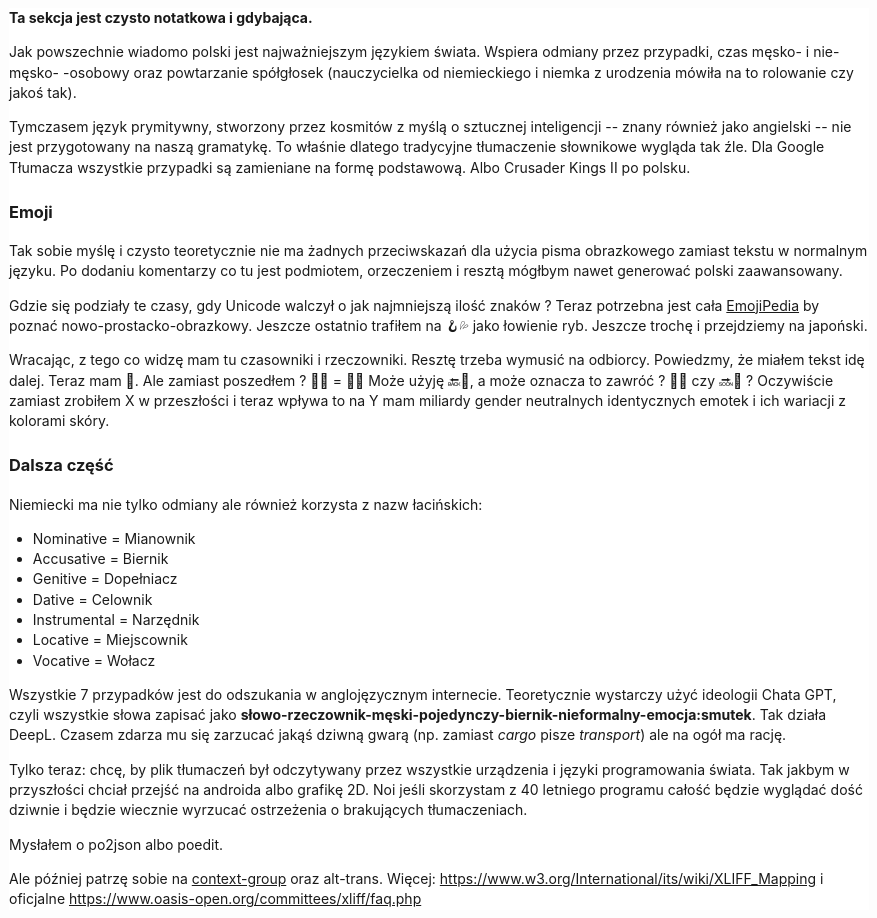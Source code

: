 **Ta sekcja jest czysto notatkowa i gdybająca.**

Jak powszechnie wiadomo polski jest najważniejszym językiem świata. 
Wspiera odmiany przez przypadki, czas męsko- i nie-męsko- -osobowy oraz 
powtarzanie spółgłosek (nauczycielka od niemieckiego i niemka z urodzenia 
mówiła na to rolowanie czy jakoś tak).

Tymczasem język prymitywny, stworzony przez kosmitów z myślą o sztucznej inteligencji 
-- znany również jako angielski -- nie jest przygotowany na naszą gramatykę. 
To właśnie dlatego tradycyjne tłumaczenie słownikowe wygląda tak źle. Dla Google 
Tłumacza wszystkie przypadki są zamieniane na formę podstawową. Albo Crusader Kings II po polsku. 

### Emoji

Tak sobie myślę i czysto teoretycznie nie ma żadnych przeciwskazań dla użycia 
pisma obrazkowego zamiast tekstu w normalnym języku. Po dodaniu komentarzy 
co tu jest podmiotem, orzeczeniem i resztą mógłbym nawet generować polski zaawansowany.

Gdzie się podziały te czasy, gdy Unicode walczył o jak najmniejszą ilość znaków ? 
Teraz potrzebna jest cała [EmojiPedia](https://emojis.wiki/) by poznać nowo-prostacko-obrazkowy. 
Jeszcze ostatnio trafiłem na 🪝💦 jako łowienie ryb. Jeszcze trochę i przejdziemy na japoński.

Wracając, z tego co widzę mam tu czasowniki i rzeczowniki. Resztę trzeba wymusić na odbiorcy. 
Powiedzmy, że miałem tekst idę dalej. Teraz mam 🚶. Ale zamiast poszedłem ? 
🚶🌅 = 🌅🚶 Może użyję 🔙🚶, a może oznacza to zawróć ? 🚶🔜 czy 🔜🚶 ? 
Oczywiście zamiast zrobiłem X w przeszłości i teraz wpływa to na Y mam 
miliardy gender neutralnych identycznych emotek i ich wariacji z kolorami skóry. 


### Dalsza część

Niemiecki ma nie tylko odmiany ale również korzysta z nazw łacińskich: 

- Nominative = Mianownik
- Accusative = Biernik
- Genitive = Dopełniacz
- Dative = Celownik
- Instrumental = Narzędnik
- Locative = Miejscownik
- Vocative = Wołacz

Wszystkie 7 przypadków jest do odszukania w anglojęzycznym internecie. 
Teoretycznie wystarczy użyć ideologii Chata GPT, czyli wszystkie słowa 
zapisać jako **słowo-rzeczownik-męski-pojedynczy-biernik-nieformalny-emocja:smutek**. 
Tak działa DeepL. Czasem zdarza mu się zarzucać jakąś dziwną gwarą (np. 
zamiast *cargo* pisze *transport*) ale na ogół ma rację.

Tylko teraz: chcę, by plik tłumaczeń był odczytywany przez wszystkie 
urządzenia i języki programowania świata. Tak jakbym w przyszłości chciał 
przejść na androida albo grafikę 2D. Noi jeśli skorzystam z 40 letniego 
programu całość będzie wyglądać dość dziwnie i będzie wiecznie wyrzucać 
ostrzeżenia o brakujących tłumaczeniach. 

Mysłałem o po2json albo poedit.

Ale później patrzę sobie na [context-group](https://stackoverflow.com/questions/46822326/what-is-context-group-in-xliff#:~:text=The%20%3Ccontext-group%3E%20element%20holds%20context%20elements%20relating%20to,be%20named%2C%20allowing%20different%20uses%20for%20each%20group.) 
oraz alt-trans. Więcej: https://www.w3.org/International/its/wiki/XLIFF_Mapping i oficjalne https://www.oasis-open.org/committees/xliff/faq.php
